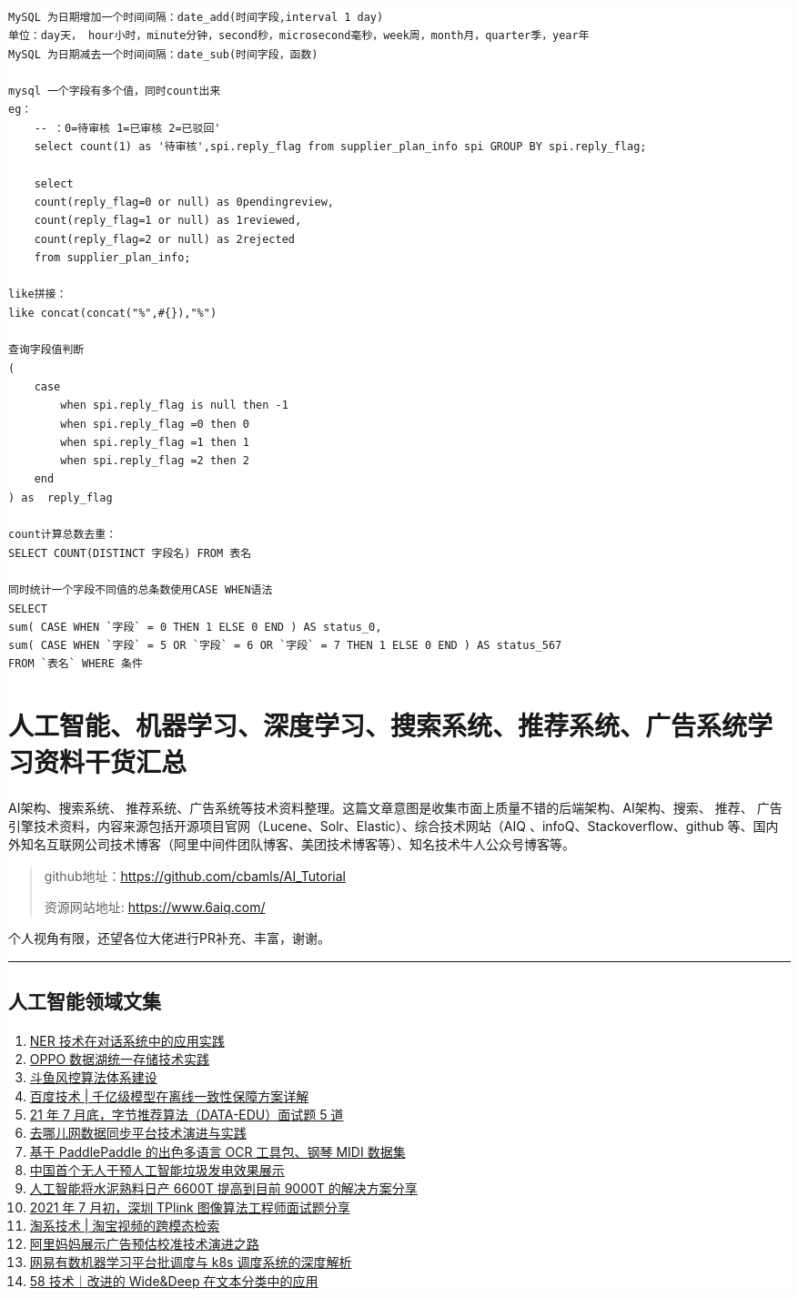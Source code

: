     MySQL 为日期增加一个时间间隔：date_add(时间字段,interval 1 day)
    单位：day天， hour小时，minute分钟，second秒，microsecond毫秒，week周，month月，quarter季，year年
    MySQL 为日期减去一个时间间隔：date_sub(时间字段，函数)
    
    mysql 一个字段有多个值，同时count出来
    eg：
        -- ：0=待审核 1=已审核 2=已驳回'
        select count(1) as '待审核',spi.reply_flag from supplier_plan_info spi GROUP BY spi.reply_flag;
        
        select 
        count(reply_flag=0 or null) as 0pendingreview,
        count(reply_flag=1 or null) as 1reviewed,
        count(reply_flag=2 or null) as 2rejected
        from supplier_plan_info;
        
    like拼接：
    like concat(concat("%",#{}),"%")
    
    查询字段值判断
    (
		case 
			when spi.reply_flag is null then -1
			when spi.reply_flag =0 then 0	
			when spi.reply_flag =1 then 1
			when spi.reply_flag =2 then 2	
		end
	) as  reply_flag
	
	count计算总数去重：
	SELECT COUNT(DISTINCT 字段名) FROM 表名

	同时统计一个字段不同值的总条数使用CASE WHEN语法
	SELECT
	sum( CASE WHEN `字段` = 0 THEN 1 ELSE 0 END ) AS status_0,
	sum( CASE WHEN `字段` = 5 OR `字段` = 6 OR `字段` = 7 THEN 1 ELSE 0 END ) AS status_567
	FROM `表名` WHERE 条件



# 人工智能、机器学习、深度学习、搜索系统、推荐系统、广告系统学习资料干货汇总

AI架构、搜索系统、 推荐系统、广告系统等技术资料整理。这篇文章意图是收集市面上质量不错的后端架构、AI架构、搜索、 推荐、 广告引擎技术资料，内容来源包括开源项目官网（Lucene、Solr、Elastic）、综合技术网站（AIQ 、infoQ、Stackoverflow、github 等、国内外知名互联网公司技术博客（阿里中间件团队博客、美团技术博客等）、知名技术牛人公众号博客等。


> github地址：https://github.com/cbamls/AI_Tutorial
>
> 资源网站地址: https://www.6aiq.com/

   个人视角有限，还望各位大佬进行PR补充、丰富，谢谢。

* * *

## 人工智能领域文集
1. [NER 技术在对话系统中的应用实践](https://www.6aiq.com/article/1629197911480)
2. [OPPO 数据湖统一存储技术实践](https://www.6aiq.com/article/1629152485752)
3. [斗鱼风控算法体系建设](https://www.6aiq.com/article/1629152194204)
4. [百度技术 | 千亿级模型在离线一致性保障方案详解](https://www.6aiq.com/article/1629151886327)
5. [21 年 7 月底，字节推荐算法（DATA-EDU）面试题 5 道](https://www.6aiq.com/article/1629136940298)
6. [去哪儿网数据同步平台技术演进与实践](https://www.6aiq.com/article/1629110434867)
7. [基于 PaddlePaddle 的出色多语言 OCR 工具包、钢琴 MIDI 数据集](https://www.6aiq.com/article/1628879023921)
8. [中国首个无人干预人工智能垃圾发电效果展示](https://www.6aiq.com/article/1628696578840)
9. [人工智能将水泥熟料日产 6600T 提高到目前 9000T 的解决方案分享](https://www.6aiq.com/article/1628696103110)
10. [2021 年 7 月初，深圳 TPlink 图像算法工程师面试题分享](https://www.6aiq.com/article/1628693524207)
11. [淘系技术 | 淘宝视频的跨模态检索](https://www.6aiq.com/article/1628642621559)
12. [阿里妈妈展示广告预估校准技术演进之路](https://www.6aiq.com/article/1628642001831)
13. [网易有数机器学习平台批调度与 k8s 调度系统的深度解析](https://www.6aiq.com/article/1628641646793)
14. [58 技术｜改进的 Wide&Deep 在文本分类中的应用](https://www.6aiq.com/article/1628641216587)